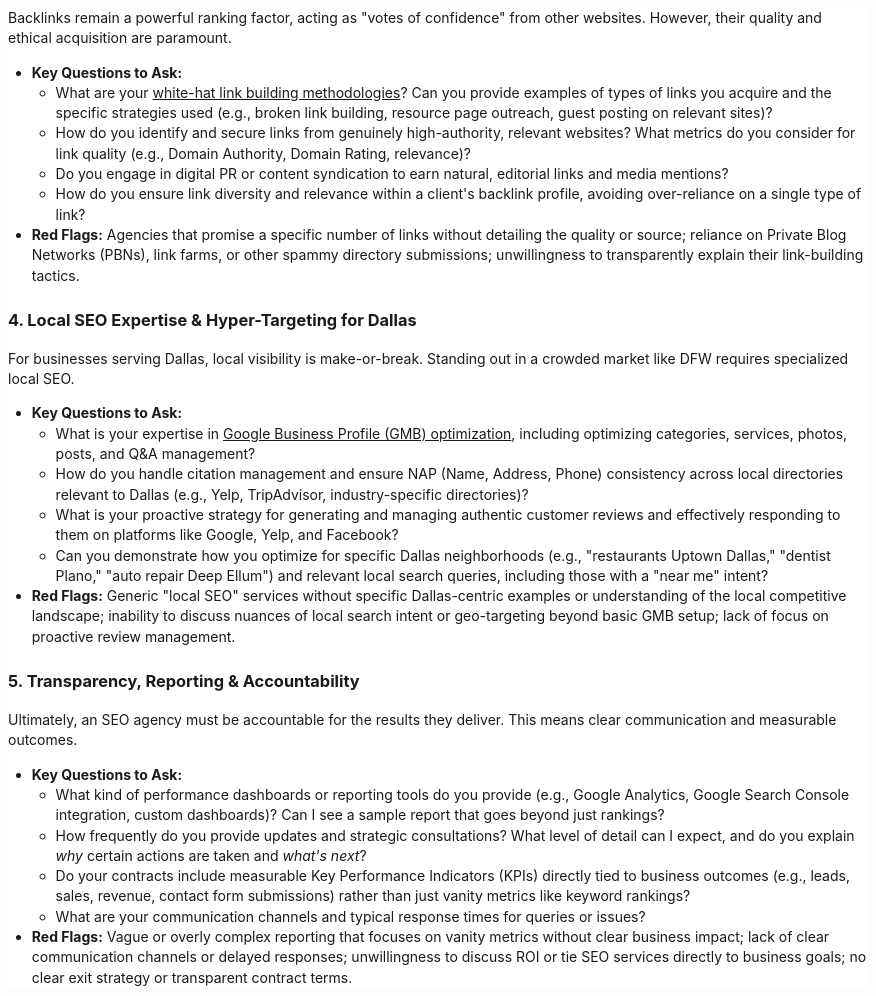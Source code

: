 Backlinks remain a powerful ranking factor, acting as "votes of confidence" from other websites. However, their quality and ethical acquisition are paramount.

  * **Key Questions to Ask:**
      * What are your [white-hat link building methodologies](https://www.semrush.com/blog/white-hat-seo/)? Can you provide examples of types of links you acquire and the specific strategies used (e.g., broken link building, resource page outreach, guest posting on relevant sites)?
      * How do you identify and secure links from genuinely high-authority, relevant websites? What metrics do you consider for link quality (e.g., Domain Authority, Domain Rating, relevance)?
      * Do you engage in digital PR or content syndication to earn natural, editorial links and media mentions?
      * How do you ensure link diversity and relevance within a client's backlink profile, avoiding over-reliance on a single type of link?
  * **Red Flags:** Agencies that promise a specific number of links without detailing the quality or source; reliance on Private Blog Networks (PBNs), link farms, or other spammy directory submissions; unwillingness to transparently explain their link-building tactics.

### 4\. Local SEO Expertise & Hyper-Targeting for Dallas

For businesses serving Dallas, local visibility is make-or-break. Standing out in a crowded market like DFW requires specialized local SEO.

  * **Key Questions to Ask:**
      * What is your expertise in [Google Business Profile (GMB) optimization](https://support.google.com/business/answer/3038177?hl=en), including optimizing categories, services, photos, posts, and Q\&A management?
      * How do you handle citation management and ensure NAP (Name, Address, Phone) consistency across local directories relevant to Dallas (e.g., Yelp, TripAdvisor, industry-specific directories)?
      * What is your proactive strategy for generating and managing authentic customer reviews and effectively responding to them on platforms like Google, Yelp, and Facebook?
      * Can you demonstrate how you optimize for specific Dallas neighborhoods (e.g., "restaurants Uptown Dallas," "dentist Plano," "auto repair Deep Ellum") and relevant local search queries, including those with a "near me" intent?
  * **Red Flags:** Generic "local SEO" services without specific Dallas-centric examples or understanding of the local competitive landscape; inability to discuss nuances of local search intent or geo-targeting beyond basic GMB setup; lack of focus on proactive review management.

### 5\. Transparency, Reporting & Accountability

Ultimately, an SEO agency must be accountable for the results they deliver. This means clear communication and measurable outcomes.

  * **Key Questions to Ask:**
      * What kind of performance dashboards or reporting tools do you provide (e.g., Google Analytics, Google Search Console integration, custom dashboards)? Can I see a sample report that goes beyond just rankings?
      * How frequently do you provide updates and strategic consultations? What level of detail can I expect, and do you explain *why* certain actions are taken and *what's next*?
      * Do your contracts include measurable Key Performance Indicators (KPIs) directly tied to business outcomes (e.g., leads, sales, revenue, contact form submissions) rather than just vanity metrics like keyword rankings?
      * What are your communication channels and typical response times for queries or issues?
  * **Red Flags:** Vague or overly complex reporting that focuses on vanity metrics without clear business impact; lack of clear communication channels or delayed responses; unwillingness to discuss ROI or tie SEO services directly to business goals; no clear exit strategy or transparent contract terms.
